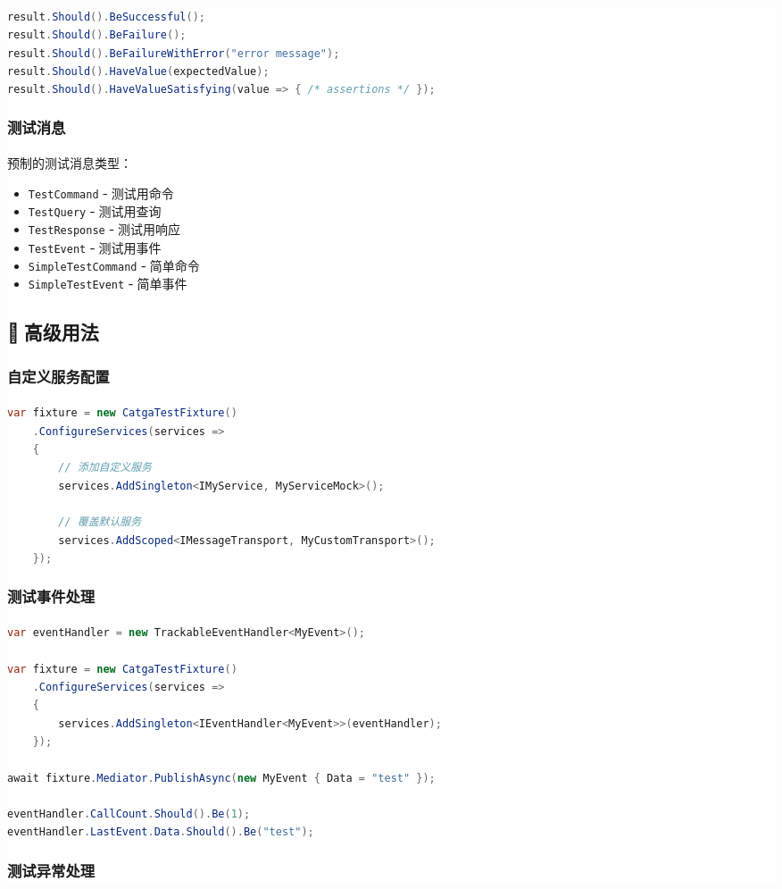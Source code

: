 ```csharp
result.Should().BeSuccessful();
result.Should().BeFailure();
result.Should().BeFailureWithError("error message");
result.Should().HaveValue(expectedValue);
result.Should().HaveValueSatisfying(value => { /* assertions */ });
```

### 测试消息

预制的测试消息类型：
- `TestCommand` - 测试用命令
- `TestQuery` - 测试用查询
- `TestResponse` - 测试用响应
- `TestEvent` - 测试用事件
- `SimpleTestCommand` - 简单命令
- `SimpleTestEvent` - 简单事件

## 🎯 高级用法

### 自定义服务配置

```csharp
var fixture = new CatgaTestFixture()
    .ConfigureServices(services =>
    {
        // 添加自定义服务
        services.AddSingleton<IMyService, MyServiceMock>();
        
        // 覆盖默认服务
        services.AddScoped<IMessageTransport, MyCustomTransport>();
    });
```

### 测试事件处理

```csharp
var eventHandler = new TrackableEventHandler<MyEvent>();

var fixture = new CatgaTestFixture()
    .ConfigureServices(services =>
    {
        services.AddSingleton<IEventHandler<MyEvent>>(eventHandler);
    });

await fixture.Mediator.PublishAsync(new MyEvent { Data = "test" });

eventHandler.CallCount.Should().Be(1);
eventHandler.LastEvent.Data.Should().Be("test");
```

### 测试异常处理
